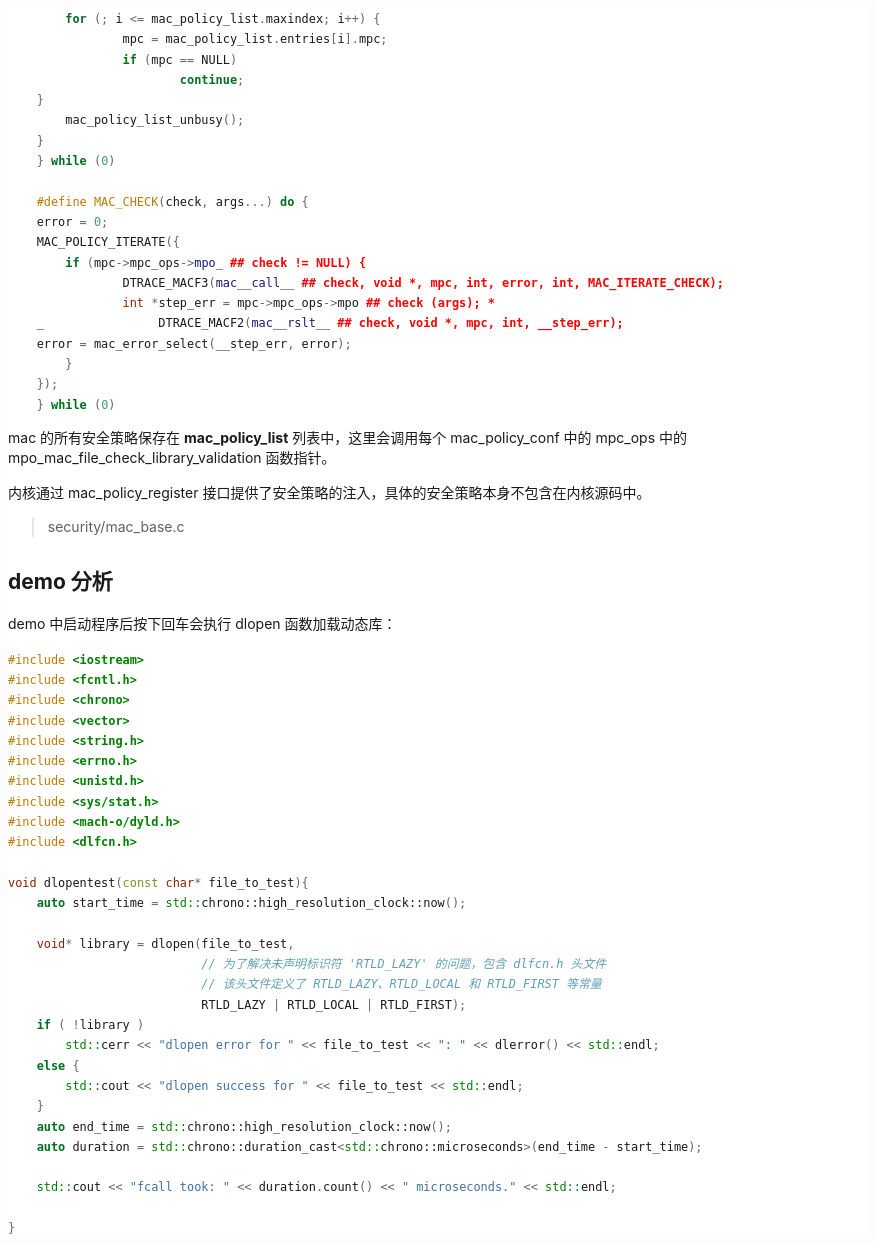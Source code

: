 ```C++
        for (; i <= mac_policy_list.maxindex; i++) {                
                mpc = mac_policy_list.entries[i].mpc;               
                if (mpc == NULL)                                    
                        continue;                                   
    }                                                           
        mac_policy_list_unbusy();                                   
    }                                                               
    } while (0)
    
    #define MAC_CHECK(check, args...) do {                              
    error = 0;                                                      
    MAC_POLICY_ITERATE({                                            
        if (mpc->mpc_ops->mpo_ ## check != NULL) {              
                DTRACE_MACF3(mac__call__ ## check, void *, mpc, int, error, int, MAC_ITERATE_CHECK); 
                int *step_err = mpc->mpc_ops->mpo ## check (args); *
    _                DTRACE_MACF2(mac__rslt__ ## check, void *, mpc, int, __step_err); 
    error = mac_error_select(__step_err, error);         
        }                                                           
    });                                                             
    } while (0)

```

mac 的所有安全策略保存在 **mac_policy_list** 列表中，这里会调用每个 mac_policy_conf 中的 mpc_ops 中的 mpo_mac_file_check_library_validation 函数指针。

内核通过 mac_policy_register 接口提供了安全策略的注入，具体的安全策略本身不包含在内核源码中。

> security/mac_base.c

## demo 分析

demo 中启动程序后按下回车会执行 dlopen 函数加载动态库：

```C++
#include <iostream>
#include <fcntl.h>
#include <chrono>
#include <vector>
#include <string.h>
#include <errno.h>
#include <unistd.h>
#include <sys/stat.h>
#include <mach-o/dyld.h>
#include <dlfcn.h>

void dlopentest(const char* file_to_test){
    auto start_time = std::chrono::high_resolution_clock::now();

    void* library = dlopen(file_to_test,
                           // 为了解决未声明标识符 'RTLD_LAZY' 的问题，包含 dlfcn.h 头文件
                           // 该头文件定义了 RTLD_LAZY、RTLD_LOCAL 和 RTLD_FIRST 等常量
                           RTLD_LAZY | RTLD_LOCAL | RTLD_FIRST);
    if ( !library )
        std::cerr << "dlopen error for " << file_to_test << ": " << dlerror() << std::endl;
    else {
        std::cout << "dlopen success for " << file_to_test << std::endl;
    }
    auto end_time = std::chrono::high_resolution_clock::now();
    auto duration = std::chrono::duration_cast<std::chrono::microseconds>(end_time - start_time);

    std::cout << "fcall took: " << duration.count() << " microseconds." << std::endl;

}
```